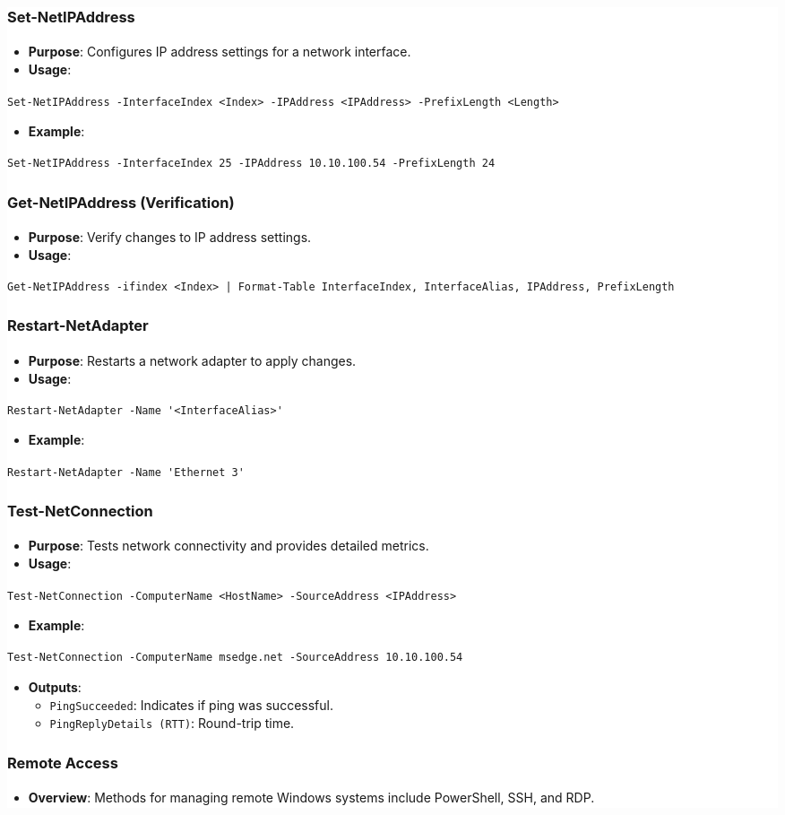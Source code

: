 

### **Set-NetIPAddress**
- **Purpose**: Configures IP address settings for a network interface.
- **Usage**:
```
Set-NetIPAddress -InterfaceIndex <Index> -IPAddress <IPAddress> -PrefixLength <Length>
```
- **Example**:
```
Set-NetIPAddress -InterfaceIndex 25 -IPAddress 10.10.100.54 -PrefixLength 24
```



### **Get-NetIPAddress** (Verification)
- **Purpose**: Verify changes to IP address settings.
- **Usage**:
```
Get-NetIPAddress -ifindex <Index> | Format-Table InterfaceIndex, InterfaceAlias, IPAddress, PrefixLength
```



### **Restart-NetAdapter**
- **Purpose**: Restarts a network adapter to apply changes.
- **Usage**:
```
Restart-NetAdapter -Name '<InterfaceAlias>'
```
- **Example**:
```
Restart-NetAdapter -Name 'Ethernet 3'
```





### **Test-NetConnection**
- **Purpose**: Tests network connectivity and provides detailed metrics.
- **Usage**:
```
Test-NetConnection -ComputerName <HostName> -SourceAddress <IPAddress>
```
- **Example**:
```
Test-NetConnection -ComputerName msedge.net -SourceAddress 10.10.100.54
```
- **Outputs**:
    - `PingSucceeded`: Indicates if ping was successful.
    - `PingReplyDetails (RTT)`: Round-trip time.



### **Remote Access**
- **Overview**: Methods for managing remote Windows systems include PowerShell, SSH, and RDP.
